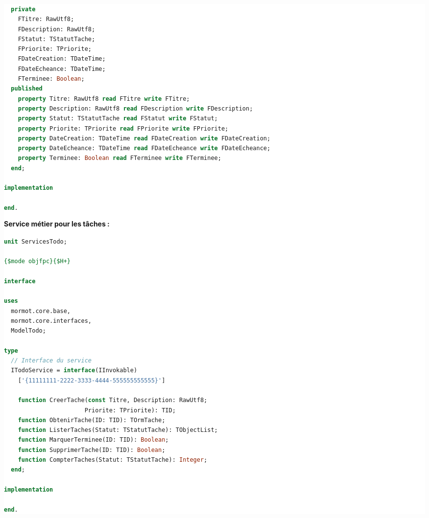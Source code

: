 ```pascal
  private
    FTitre: RawUtf8;
    FDescription: RawUtf8;
    FStatut: TStatutTache;
    FPriorite: TPriorite;
    FDateCreation: TDateTime;
    FDateEcheance: TDateTime;
    FTerminee: Boolean;
  published
    property Titre: RawUtf8 read FTitre write FTitre;
    property Description: RawUtf8 read FDescription write FDescription;
    property Statut: TStatutTache read FStatut write FStatut;
    property Priorite: TPriorite read FPriorite write FPriorite;
    property DateCreation: TDateTime read FDateCreation write FDateCreation;
    property DateEcheance: TDateTime read FDateEcheance write FDateEcheance;
    property Terminee: Boolean read FTerminee write FTerminee;
  end;

implementation

end.
```

**Service métier pour les tâches :**

```pascal
unit ServicesTodo;

{$mode objfpc}{$H+}

interface

uses
  mormot.core.base,
  mormot.core.interfaces,
  ModelTodo;

type
  // Interface du service
  ITodoService = interface(IInvokable)
    ['{11111111-2222-3333-4444-555555555555}']

    function CreerTache(const Titre, Description: RawUtf8;
                       Priorite: TPriorite): TID;
    function ObtenirTache(ID: TID): TOrmTache;
    function ListerTaches(Statut: TStatutTache): TObjectList;
    function MarquerTerminee(ID: TID): Boolean;
    function SupprimerTache(ID: TID): Boolean;
    function CompterTaches(Statut: TStatutTache): Integer;
  end;

implementation

end.
```
